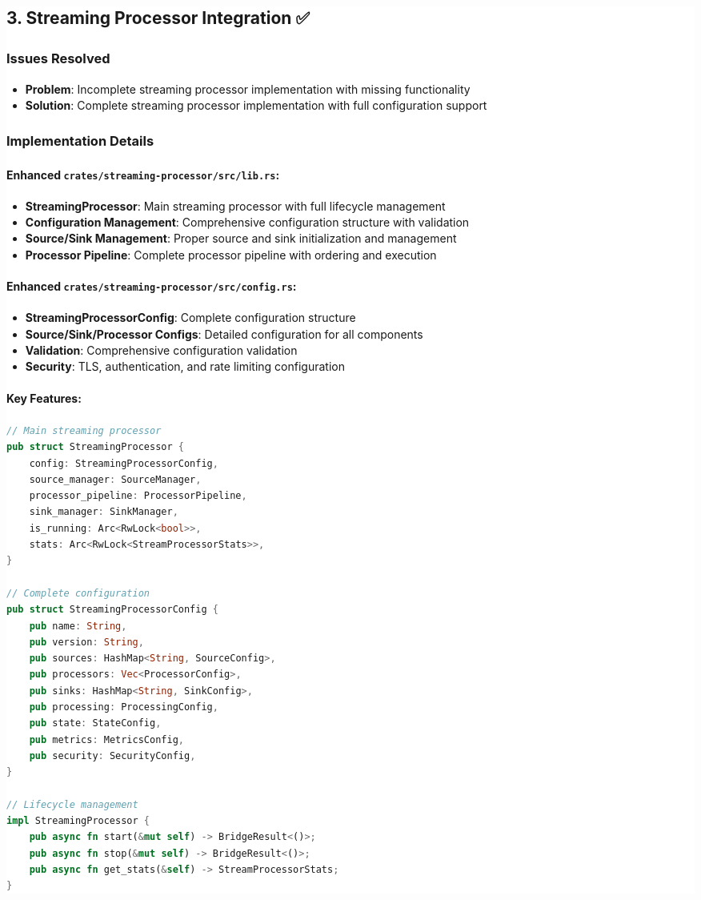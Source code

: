 ## 3. Streaming Processor Integration ✅

### Issues Resolved
- **Problem**: Incomplete streaming processor implementation with missing functionality
- **Solution**: Complete streaming processor implementation with full configuration support

### Implementation Details

#### Enhanced `crates/streaming-processor/src/lib.rs`:
- **StreamingProcessor**: Main streaming processor with full lifecycle management
- **Configuration Management**: Comprehensive configuration structure with validation
- **Source/Sink Management**: Proper source and sink initialization and management
- **Processor Pipeline**: Complete processor pipeline with ordering and execution

#### Enhanced `crates/streaming-processor/src/config.rs`:
- **StreamingProcessorConfig**: Complete configuration structure
- **Source/Sink/Processor Configs**: Detailed configuration for all components
- **Validation**: Comprehensive configuration validation
- **Security**: TLS, authentication, and rate limiting configuration

#### Key Features:
```rust
// Main streaming processor
pub struct StreamingProcessor {
    config: StreamingProcessorConfig,
    source_manager: SourceManager,
    processor_pipeline: ProcessorPipeline,
    sink_manager: SinkManager,
    is_running: Arc<RwLock<bool>>,
    stats: Arc<RwLock<StreamProcessorStats>>,
}

// Complete configuration
pub struct StreamingProcessorConfig {
    pub name: String,
    pub version: String,
    pub sources: HashMap<String, SourceConfig>,
    pub processors: Vec<ProcessorConfig>,
    pub sinks: HashMap<String, SinkConfig>,
    pub processing: ProcessingConfig,
    pub state: StateConfig,
    pub metrics: MetricsConfig,
    pub security: SecurityConfig,
}

// Lifecycle management
impl StreamingProcessor {
    pub async fn start(&mut self) -> BridgeResult<()>;
    pub async fn stop(&mut self) -> BridgeResult<()>;
    pub async fn get_stats(&self) -> StreamProcessorStats;
}
```
